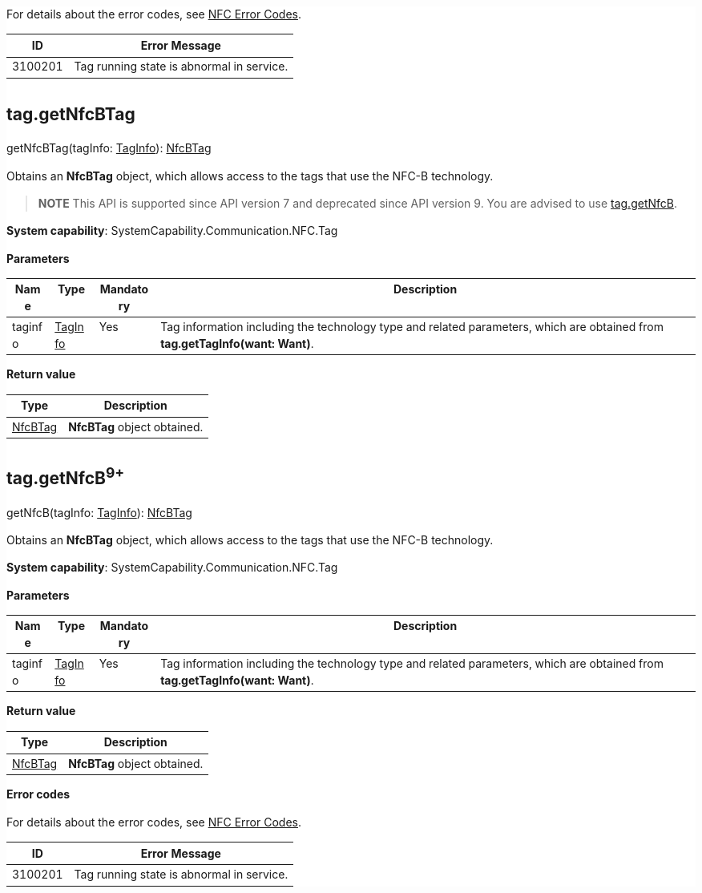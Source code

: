 For details about the error codes, see [NFC Error Codes](../errorcodes/errorcode-nfc.md).

| ID  | Error Message                                    |
| ------- | ---------------------------------------- |
| 3100201 | Tag running state is abnormal in service. |

## tag.getNfcBTag

getNfcBTag(tagInfo: [TagInfo](#taginfo)): [NfcBTag](js-apis-nfctech.md#nfcbtag)

Obtains an **NfcBTag** object, which allows access to the tags that use the NFC-B technology.

> **NOTE**
> This API is supported since API version 7 and deprecated since API version 9. You are advised to use [tag.getNfcB](#taggetnfcb9).

**System capability**: SystemCapability.Communication.NFC.Tag

**Parameters**

| Name      | Type                       | Mandatory  | Description                                      |
| --------- | ------------------------- | ---- | ---------------------------------------- |
| taginfo      | [TagInfo](#taginfo)                   | Yes| Tag information including the technology type and related parameters, which are obtained from **tag.getTagInfo(want: Want)**.

**Return value**

| **Type**                               | **Description**       |
| ------------------------------------- | ------------- |
| [NfcBTag](js-apis-nfctech.md#nfcbtag) | **NfcBTag** object obtained.|

## tag.getNfcB<sup>9+</sup>

getNfcB(tagInfo: [TagInfo](#taginfo)): [NfcBTag](js-apis-nfctech.md#nfcbtag)

Obtains an **NfcBTag** object, which allows access to the tags that use the NFC-B technology.

**System capability**: SystemCapability.Communication.NFC.Tag

**Parameters**

| Name      | Type                       | Mandatory  | Description                                      |
| --------- | ------------------------- | ---- | ---------------------------------------- |
| taginfo      | [TagInfo](#taginfo)                   | Yes| Tag information including the technology type and related parameters, which are obtained from **tag.getTagInfo(want: Want)**.

**Return value**

| **Type**                               | **Description**       |
| ------------------------------------- | ------------- |
| [NfcBTag](js-apis-nfctech.md#nfcbtag) | **NfcBTag** object obtained.|

**Error codes**

For details about the error codes, see [NFC Error Codes](../errorcodes/errorcode-nfc.md).

| ID  | Error Message                                    |
| ------- | ---------------------------------------- |
| 3100201 | Tag running state is abnormal in service. |
